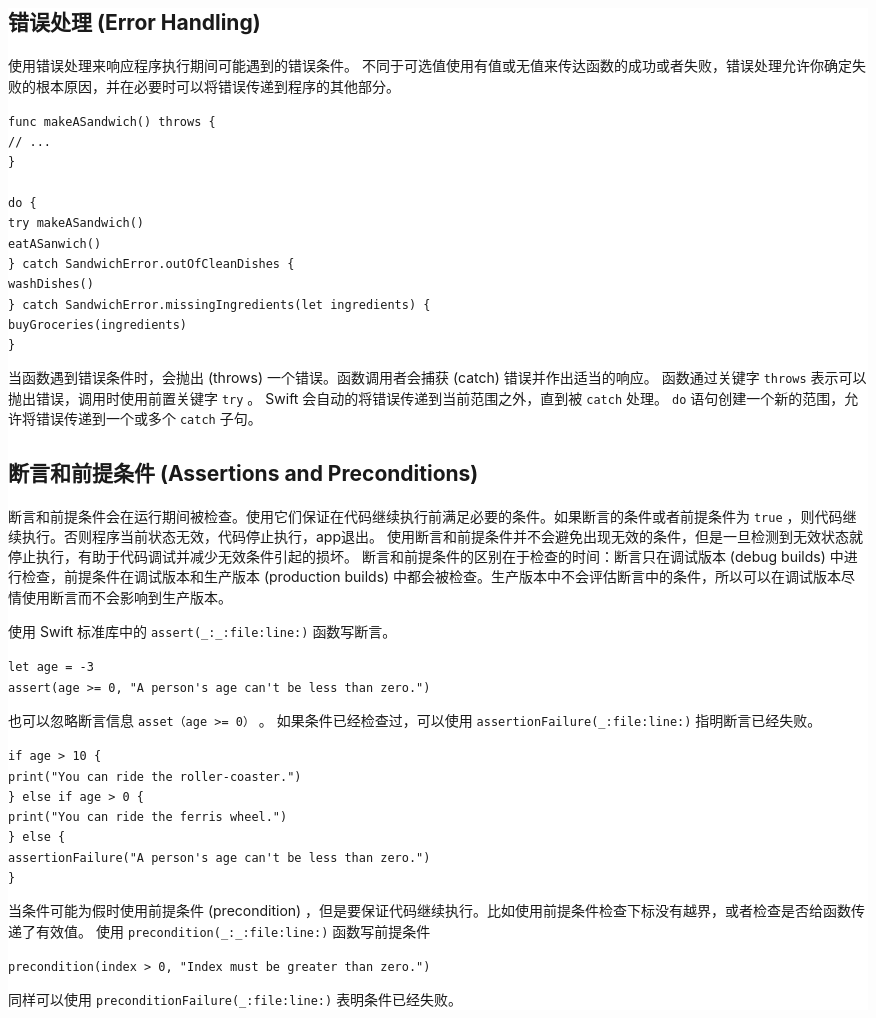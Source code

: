 ## 错误处理 (Error Handling)
使用错误处理来响应程序执行期间可能遇到的错误条件。
不同于可选值使用有值或无值来传达函数的成功或者失败，错误处理允许你确定失败的根本原因，并在必要时可以将错误传递到程序的其他部分。
```
func makeASandwich() throws {
// ...
}

do {
try makeASandwich()
eatASanwich()
} catch SandwichError.outOfCleanDishes {
washDishes()
} catch SandwichError.missingIngredients(let ingredients) {
buyGroceries(ingredients)
}
```
当函数遇到错误条件时，会抛出 (throws) 一个错误。函数调用者会捕获 (catch) 错误并作出适当的响应。
函数通过关键字 `throws` 表示可以抛出错误，调用时使用前置关键字 `try` 。
Swift 会自动的将错误传递到当前范围之外，直到被 `catch` 处理。
`do` 语句创建一个新的范围，允许将错误传递到一个或多个 `catch` 子句。

## 断言和前提条件 (Assertions and Preconditions)
断言和前提条件会在运行期间被检查。使用它们保证在代码继续执行前满足必要的条件。如果断言的条件或者前提条件为 `true` ，则代码继续执行。否则程序当前状态无效，代码停止执行，app退出。
使用断言和前提条件并不会避免出现无效的条件，但是一旦检测到无效状态就停止执行，有助于代码调试并减少无效条件引起的损坏。
断言和前提条件的区别在于检查的时间：断言只在调试版本 (debug builds) 中进行检查，前提条件在调试版本和生产版本 (production builds) 中都会被检查。生产版本中不会评估断言中的条件，所以可以在调试版本尽情使用断言而不会影响到生产版本。

使用 Swift 标准库中的 `assert(_:_:file:line:)` 函数写断言。
```
let age = -3
assert(age >= 0, "A person's age can't be less than zero.")
```
也可以忽略断言信息 `asset（age >= 0）` 。
如果条件已经检查过，可以使用 `assertionFailure(_:file:line:)` 指明断言已经失败。
```
if age > 10 { 
print("You can ride the roller-coaster.")
} else if age > 0 {
print("You can ride the ferris wheel.")
} else {
assertionFailure("A person's age can't be less than zero.")
}
```

当条件可能为假时使用前提条件 (precondition) ，但是要保证代码继续执行。比如使用前提条件检查下标没有越界，或者检查是否给函数传递了有效值。
使用 `precondition(_:_:file:line:)` 函数写前提条件
```
precondition(index > 0, "Index must be greater than zero.")
```
同样可以使用 `preconditionFailure(_:file:line:)` 表明条件已经失败。
